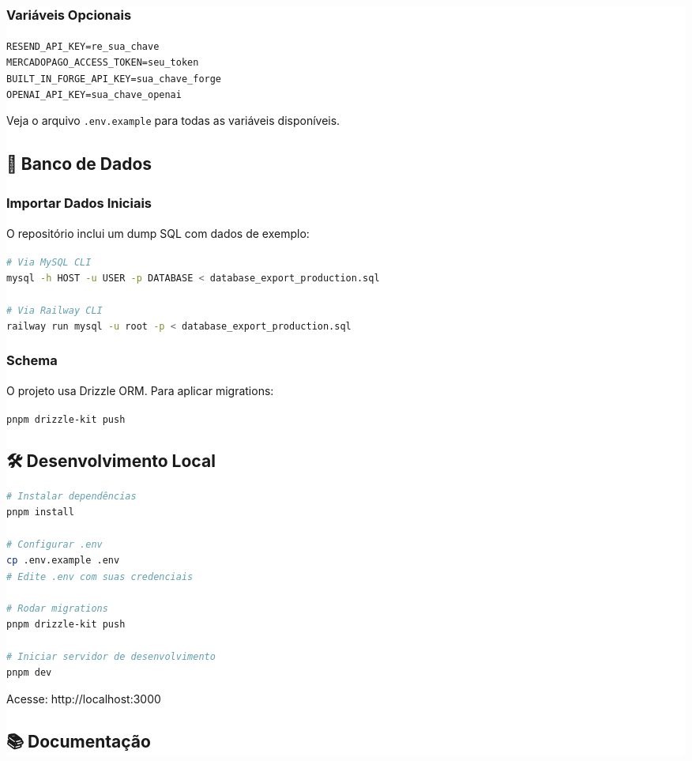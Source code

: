 ### Variáveis Opcionais

```env
RESEND_API_KEY=re_sua_chave
MERCADOPAGO_ACCESS_TOKEN=seu_token
BUILT_IN_FORGE_API_KEY=sua_chave_forge
OPENAI_API_KEY=sua_chave_openai
```

Veja o arquivo `.env.example` para todas as variáveis disponíveis.

## 💾 Banco de Dados

### Importar Dados Iniciais

O repositório inclui um dump SQL com dados de exemplo:

```bash
# Via MySQL CLI
mysql -h HOST -u USER -p DATABASE < database_export_production.sql

# Via Railway CLI
railway run mysql -u root -p < database_export_production.sql
```

### Schema

O projeto usa Drizzle ORM. Para aplicar migrations:

```bash
pnpm drizzle-kit push
```

## 🛠️ Desenvolvimento Local

```bash
# Instalar dependências
pnpm install

# Configurar .env
cp .env.example .env
# Edite .env com suas credenciais

# Rodar migrations
pnpm drizzle-kit push

# Iniciar servidor de desenvolvimento
pnpm dev
```

Acesse: http://localhost:3000

## 📚 Documentação
